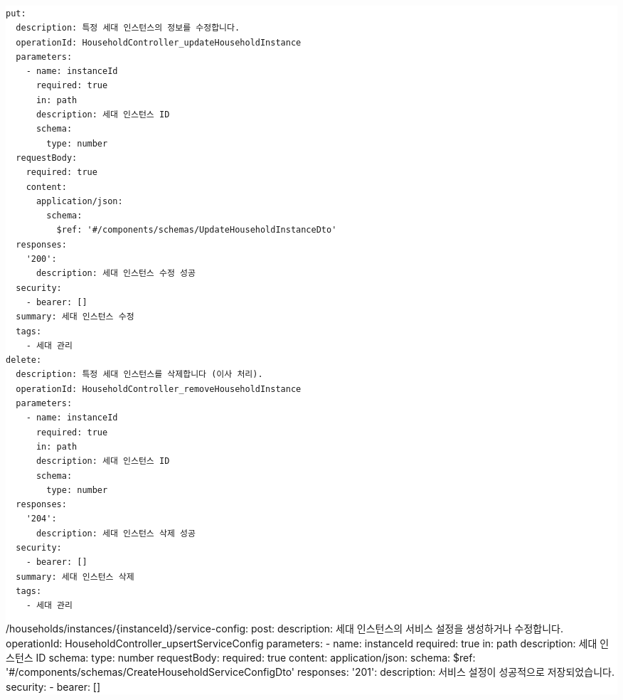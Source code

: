     put:
      description: 특정 세대 인스턴스의 정보를 수정합니다.
      operationId: HouseholdController_updateHouseholdInstance
      parameters:
        - name: instanceId
          required: true
          in: path
          description: 세대 인스턴스 ID
          schema:
            type: number
      requestBody:
        required: true
        content:
          application/json:
            schema:
              $ref: '#/components/schemas/UpdateHouseholdInstanceDto'
      responses:
        '200':
          description: 세대 인스턴스 수정 성공
      security:
        - bearer: []
      summary: 세대 인스턴스 수정
      tags:
        - 세대 관리
    delete:
      description: 특정 세대 인스턴스를 삭제합니다 (이사 처리).
      operationId: HouseholdController_removeHouseholdInstance
      parameters:
        - name: instanceId
          required: true
          in: path
          description: 세대 인스턴스 ID
          schema:
            type: number
      responses:
        '204':
          description: 세대 인스턴스 삭제 성공
      security:
        - bearer: []
      summary: 세대 인스턴스 삭제
      tags:
        - 세대 관리
  /households/instances/{instanceId}/service-config:
    post:
      description: 세대 인스턴스의 서비스 설정을 생성하거나 수정합니다.
      operationId: HouseholdController_upsertServiceConfig
      parameters:
        - name: instanceId
          required: true
          in: path
          description: 세대 인스턴스 ID
          schema:
            type: number
      requestBody:
        required: true
        content:
          application/json:
            schema:
              $ref: '#/components/schemas/CreateHouseholdServiceConfigDto'
      responses:
        '201':
          description: 서비스 설정이 성공적으로 저장되었습니다.
      security:
        - bearer: []